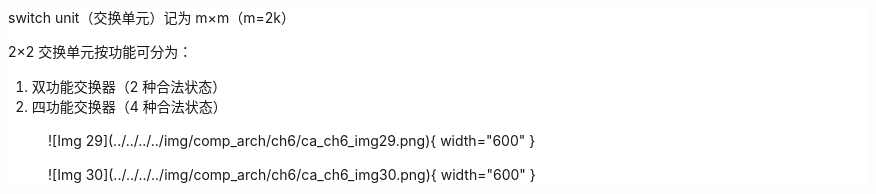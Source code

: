 switch unit（交换单元）记为 m×m（m=2k）

2×2 交换单元按功能可分为：

1. 双功能交换器（2 种合法状态）
2. 四功能交换器（4 种合法状态）

<figure markdown="span">
  ![Img 29](../../../../img/comp_arch/ch6/ca_ch6_img29.png){ width="600" }
</figure>

<figure markdown="span">
  ![Img 30](../../../../img/comp_arch/ch6/ca_ch6_img30.png){ width="600" }
</figure>
